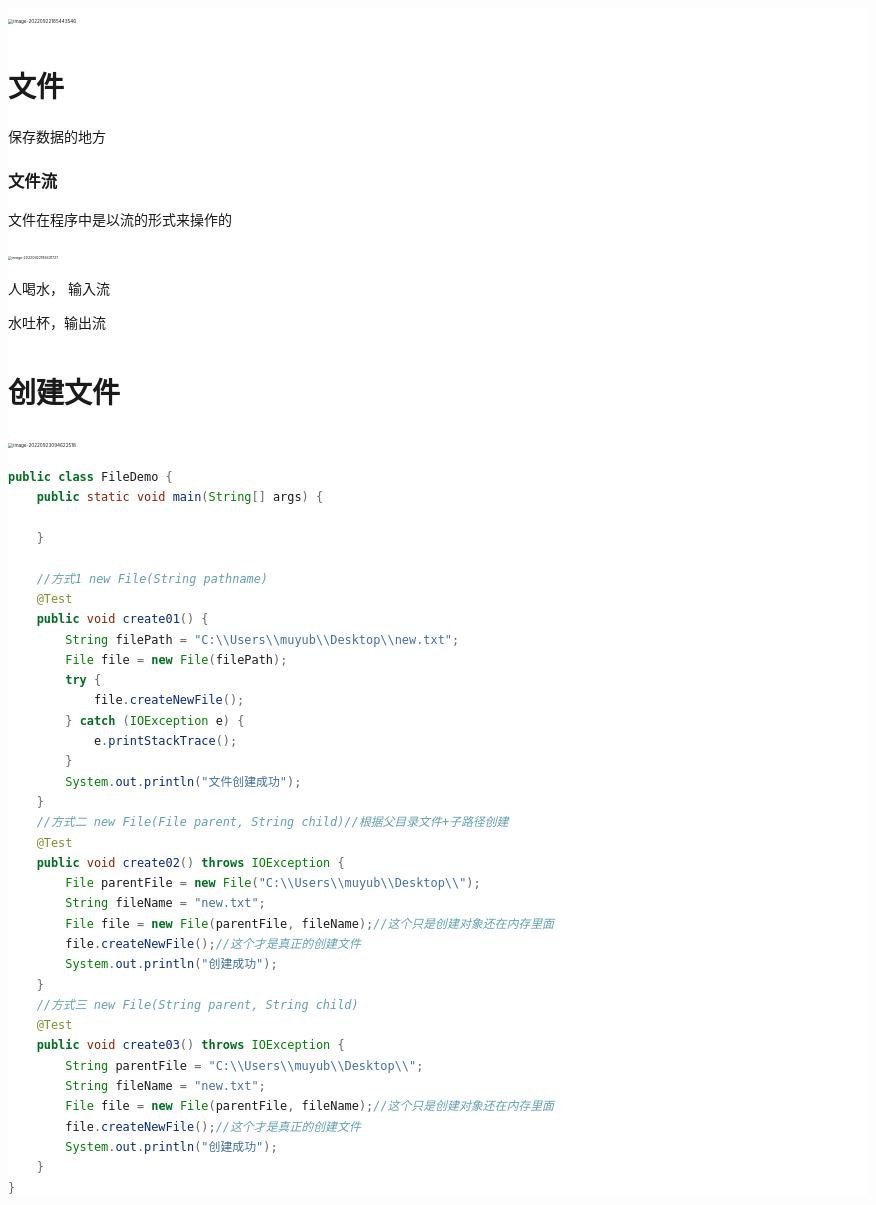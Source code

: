 

<img src="https://cdn.jsdelivr.net/gh/hughmum/blogImage/img/202209221854926.png" alt="image-20220922185443546" style="zoom: 33%;" />

# 文件

保存数据的地方

### 文件流

文件在程序中是以流的形式来操作的

<img src="https://cdn.jsdelivr.net/gh/hughmum/blogImage/img/202209221856896.png" alt="image-20220922185631727" style="zoom:25%;" />

人喝水， 输入流

水吐杯，输出流

# 创建文件

<img src="https://cdn.jsdelivr.net/gh/hughmum/blogImage/img/202209230946775.png" alt="image-20220923094622518" style="zoom: 33%;" />

```java
public class FileDemo {
    public static void main(String[] args) {

    }

    //方式1 new File(String pathname)
    @Test
    public void create01() {
        String filePath = "C:\\Users\\muyub\\Desktop\\new.txt";
        File file = new File(filePath);
        try {
            file.createNewFile();
        } catch (IOException e) {
            e.printStackTrace();
        }
        System.out.println("文件创建成功");
    }
    //方式二 new File(File parent, String child)//根据父目录文件+子路径创建
    @Test
    public void create02() throws IOException {
        File parentFile = new File("C:\\Users\\muyub\\Desktop\\");
        String fileName = "new.txt";
        File file = new File(parentFile, fileName);//这个只是创建对象还在内存里面
        file.createNewFile();//这个才是真正的创建文件
        System.out.println("创建成功");
    }
    //方式三 new File(String parent, String child)
    @Test
    public void create03() throws IOException {
        String parentFile = "C:\\Users\\muyub\\Desktop\\";
        String fileName = "new.txt";
        File file = new File(parentFile, fileName);//这个只是创建对象还在内存里面
        file.createNewFile();//这个才是真正的创建文件
        System.out.println("创建成功");
    }
}
```
